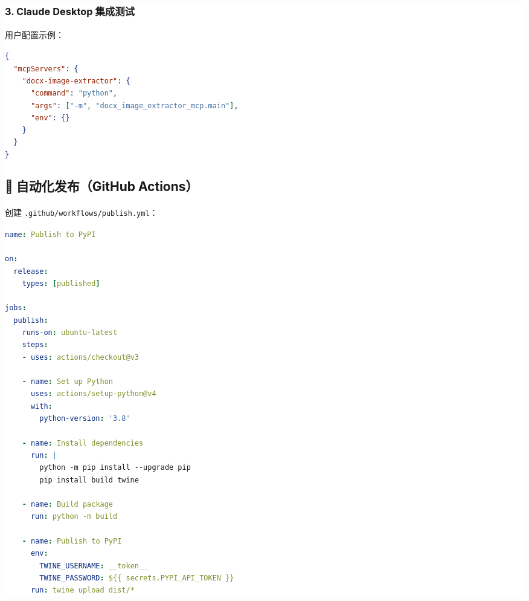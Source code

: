 ### 3. Claude Desktop 集成测试

用户配置示例：

```json
{
  "mcpServers": {
    "docx-image-extractor": {
      "command": "python",
      "args": ["-m", "docx_image_extractor_mcp.main"],
      "env": {}
    }
  }
}
```

## 🔄 自动化发布（GitHub Actions）

创建 `.github/workflows/publish.yml`：

```yaml
name: Publish to PyPI

on:
  release:
    types: [published]

jobs:
  publish:
    runs-on: ubuntu-latest
    steps:
    - uses: actions/checkout@v3
    
    - name: Set up Python
      uses: actions/setup-python@v4
      with:
        python-version: '3.8'
    
    - name: Install dependencies
      run: |
        python -m pip install --upgrade pip
        pip install build twine
    
    - name: Build package
      run: python -m build
    
    - name: Publish to PyPI
      env:
        TWINE_USERNAME: __token__
        TWINE_PASSWORD: ${{ secrets.PYPI_API_TOKEN }}
      run: twine upload dist/*
```
